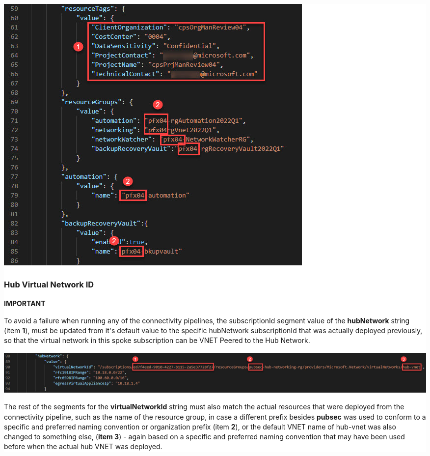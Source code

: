 ![Generic Subscription: Tags and Naming Conventions](../../docs/media/archetypes/resource-tags-and-naming-conventions.jpg)

### Hub Virtual Network ID

**IMPORTANT**

To avoid a failure when running any of the connectivity pipelines, the subscriptionId segment value of the **hubNetwork** string (item **1**), must be updated from it's default value to the specific hubNetwork subscriptionId that was actually deployed previously, so that the virtual network in this spoke subscription can be VNET Peered to the Hub Network.

![Generic Subscription: Hub Virtual Network ID](../../docs/media/archetypes/virtual-network-id.jpg)

The rest of the segments for the **virtualNetworkId** string must also match the actual resources that were deployed from the connectivity pipeline, such as the name of the resource group,
in case a different prefix besides **pubsec** was used to conform to a specific and preferred naming convention or organization prefix (item **2**), or the default VNET name of hub-vnet was also changed to something else,
(**item 3**) - again based on a specific and preferred naming convention that may have been used before when the actual hub VNET was deployed.

